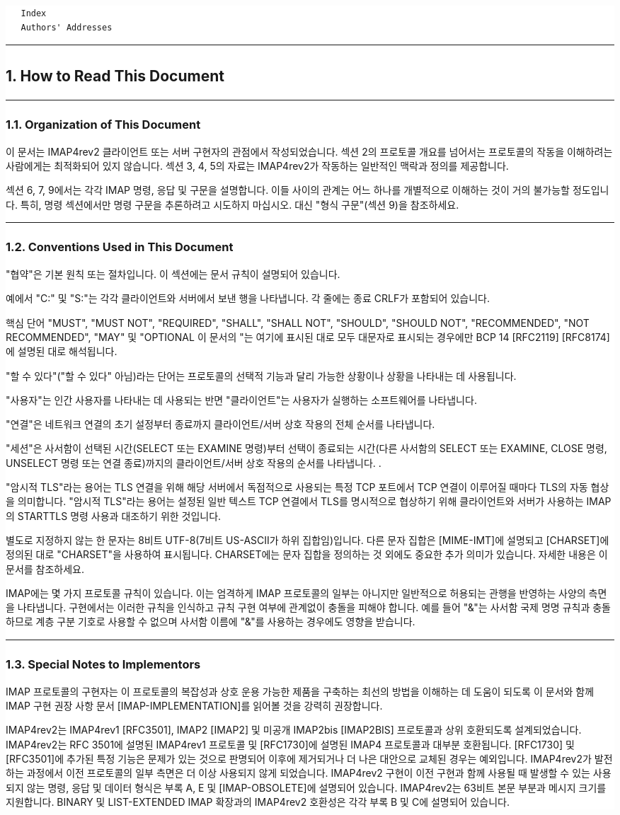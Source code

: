 ```text
   Index
   Authors' Addresses
```

---
## **1.  How to Read This Document**
---
### **1.1.  Organization of This Document**

이 문서는 IMAP4rev2 클라이언트 또는 서버 구현자의 관점에서 작성되었습니다.  섹션 2의 프로토콜 개요를 넘어서는 프로토콜의 작동을 이해하려는 사람에게는 최적화되어 있지 않습니다.  섹션 3, 4, 5의 자료는 IMAP4rev2가 작동하는 일반적인 맥락과 정의를 제공합니다.

섹션 6, 7, 9에서는 각각 IMAP 명령, 응답 및 구문을 설명합니다.  이들 사이의 관계는 어느 하나를 개별적으로 이해하는 것이 거의 불가능할 정도입니다.  특히, 명령 섹션에서만 명령 구문을 추론하려고 시도하지 마십시오. 대신 "형식 구문"\(섹션 9\)을 참조하세요.

---
### **1.2.  Conventions Used in This Document**

"협약"은 기본 원칙 또는 절차입니다.  이 섹션에는 문서 규칙이 설명되어 있습니다.

예에서 "C:" 및 "S:"는 각각 클라이언트와 서버에서 보낸 행을 나타냅니다.  각 줄에는 종료 CRLF가 포함되어 있습니다.

핵심 단어 "MUST", "MUST NOT", "REQUIRED", "SHALL", "SHALL NOT", "SHOULD", "SHOULD NOT", "RECOMMENDED", "NOT RECOMMENDED", "MAY" 및 "OPTIONAL 이 문서의 "는 여기에 표시된 대로 모두 대문자로 표시되는 경우에만 BCP 14 \[RFC2119\] \[RFC8174\]에 설명된 대로 해석됩니다.

"할 수 있다"\("할 수 있다" 아님\)라는 단어는 프로토콜의 선택적 기능과 달리 가능한 상황이나 상황을 나타내는 데 사용됩니다.

"사용자"는 인간 사용자를 나타내는 데 사용되는 반면 "클라이언트"는 사용자가 실행하는 소프트웨어를 나타냅니다.

"연결"은 네트워크 연결의 초기 설정부터 종료까지 클라이언트/서버 상호 작용의 전체 순서를 나타냅니다.

"세션"은 사서함이 선택된 시간\(SELECT 또는 EXAMINE 명령\)부터 선택이 종료되는 시간\(다른 사서함의 SELECT 또는 EXAMINE, CLOSE 명령, UNSELECT 명령 또는 연결 종료\)까지의 클라이언트/서버 상호 작용의 순서를 나타냅니다. .

"암시적 TLS"라는 용어는 TLS 연결을 위해 해당 서버에서 독점적으로 사용되는 특정 TCP 포트에서 TCP 연결이 이루어질 때마다 TLS의 자동 협상을 의미합니다.  "암시적 TLS"라는 용어는 설정된 일반 텍스트 TCP 연결에서 TLS를 명시적으로 협상하기 위해 클라이언트와 서버가 사용하는 IMAP의 STARTTLS 명령 사용과 대조하기 위한 것입니다.

별도로 지정하지 않는 한 문자는 8비트 UTF-8\(7비트 US-ASCII가 하위 집합임\)입니다.  다른 문자 집합은 \[MIME-IMT\]에 설명되고 \[CHARSET\]에 정의된 대로 "CHARSET"을 사용하여 표시됩니다. CHARSET에는 문자 집합을 정의하는 것 외에도 중요한 추가 의미가 있습니다. 자세한 내용은 이 문서를 참조하세요.

IMAP에는 몇 가지 프로토콜 규칙이 있습니다.  이는 엄격하게 IMAP 프로토콜의 일부는 아니지만 일반적으로 허용되는 관행을 반영하는 사양의 측면을 나타냅니다.  구현에서는 이러한 규칙을 인식하고 규칙 구현 여부에 관계없이 충돌을 피해야 합니다.  예를 들어 "&"는 사서함 국제 명명 규칙과 충돌하므로 계층 구분 기호로 사용할 수 없으며 사서함 이름에 "&"를 사용하는 경우에도 영향을 받습니다.

---
### **1.3.  Special Notes to Implementors**

IMAP 프로토콜의 구현자는 이 프로토콜의 복잡성과 상호 운용 가능한 제품을 구축하는 최선의 방법을 이해하는 데 도움이 되도록 이 문서와 함께 IMAP 구현 권장 사항 문서 \[IMAP-IMPLEMENTATION\]를 읽어볼 것을 강력히 권장합니다.

IMAP4rev2는 IMAP4rev1 \[RFC3501\], IMAP2 \[IMAP2\] 및 미공개 IMAP2bis \[IMAP2BIS\] 프로토콜과 상위 호환되도록 설계되었습니다.  IMAP4rev2는 RFC 3501에 설명된 IMAP4rev1 프로토콜 및 \[RFC1730\]에 설명된 IMAP4 프로토콜과 대부분 호환됩니다. \[RFC1730\] 및 \[RFC3501\]에 추가된 특정 기능은 문제가 있는 것으로 판명되어 이후에 제거되거나 더 나은 대안으로 교체된 경우는 예외입니다.  IMAP4rev2가 발전하는 과정에서 이전 프로토콜의 일부 측면은 더 이상 사용되지 않게 되었습니다.  IMAP4rev2 구현이 이전 구현과 함께 사용될 때 발생할 수 있는 사용되지 않는 명령, 응답 및 데이터 형식은 부록 A, E 및 \[IMAP-OBSOLETE\]에 설명되어 있습니다.  IMAP4rev2는 63비트 본문 부분과 메시지 크기를 지원합니다.  BINARY 및 LIST-EXTENDED IMAP 확장과의 IMAP4rev2 호환성은 각각 부록 B 및 C에 설명되어 있습니다.
